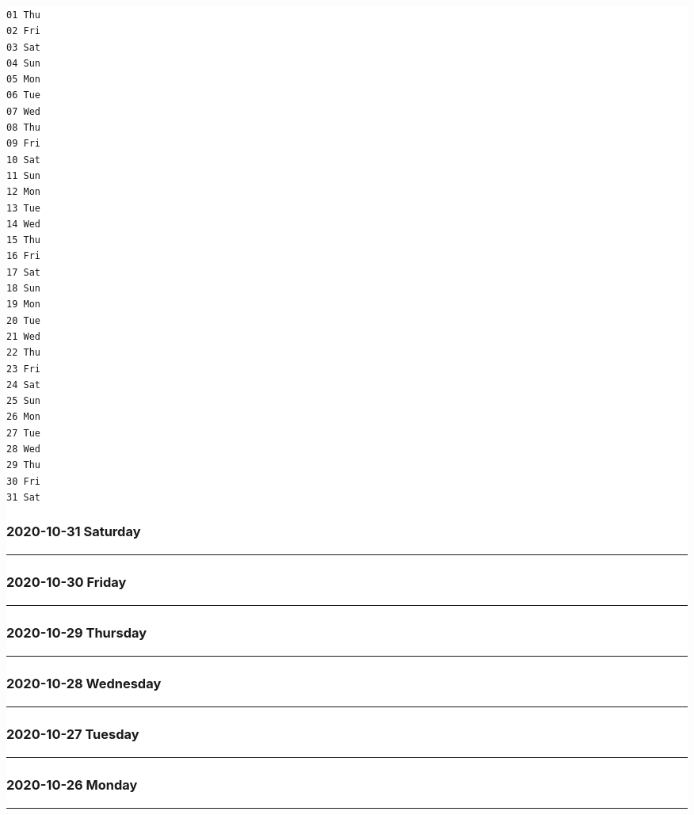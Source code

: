     01 Thu  
    02 Fri  
    03 Sat  
    04 Sun  
    05 Mon  
    06 Tue  
    07 Wed  
    08 Thu  
    09 Fri  
    10 Sat  
    11 Sun  
    12 Mon  
    13 Tue  
    14 Wed  
    15 Thu  
    16 Fri  
    17 Sat  
    18 Sun  
    19 Mon  
    20 Tue  
    21 Wed  
    22 Thu  
    23 Fri  
    24 Sat  
    25 Sun  
    26 Mon  
    27 Tue  
    28 Wed  
    29 Thu  
    30 Fri  
    31 Sat  

### 2020-10-31 Saturday
-----------------------

### 2020-10-30 Friday
---------------------

### 2020-10-29 Thursday
-----------------------

### 2020-10-28 Wednesday
------------------------

### 2020-10-27 Tuesday
----------------------

### 2020-10-26 Monday
---------------------

